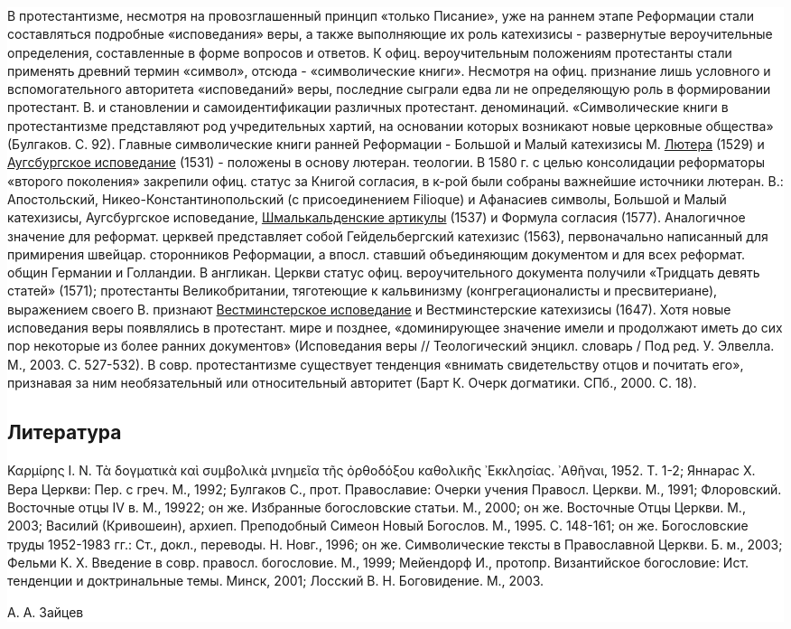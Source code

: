 В протестантизме, несмотря на провозглашенный принцип «только Писание», уже на раннем этапе Реформации стали составляться подробные «исповедания» веры, а также выполняющие их роль катехизисы - развернутые вероучительные определения, составленные в форме вопросов и ответов. К офиц. вероучительным положениям протестанты стали применять древний термин «символ», отсюда - «символические книги». Несмотря на офиц. признание лишь условного и вспомогательного авторитета «исповеданий» веры, последние сыграли едва ли не определяющую роль в формировании протестант. В. и становлении и самоидентификации различных протестант. деноминаций. «Символические книги в протестантизме представляют род учредительных хартий, на основании которых возникают новые церковные общества» (Булгаков. С. 92). Главные символические книги ранней Реформации - Большой и Малый катехизисы М. [Лютера](https://pravenc.ru/text/Лютер.html) (1529) и [Аугсбургское исповедание](<https://pravenc.ru/text/АУГСБУРГСКОЕ ИСПОВЕДАНИЕ.html>) (1531) - положены в основу лютеран. теологии. В 1580 г. с целью консолидации реформаторы «второго поколения» закрепили офиц. статус за Книгой согласия, в к-рой были собраны важнейшие источники лютеран. В.: Апостольский, Никео-Константинопольский (с присоединением Filioque) и Афанасиев символы, Большой и Малый катехизисы, Аугсбургское исповедание, [Шмалькальденские артикулы](<https://pravenc.ru/text/Шмалькальденские артикулы.html>) (1537) и Формула согласия (1577). Аналогичное значение для реформат. церквей представляет собой Гейдельбергский катехизис (1563), первоначально написанный для примирения швейцар. сторонников Реформации, а впосл. ставший объединяющим документом и для всех реформат. общин Германии и Голландии. В англикан. Церкви статус офиц. вероучительного документа получили «Тридцать девять статей» (1571); протестанты Великобритании, тяготеющие к кальвинизму (конгрегационалисты и пресвитериане), выражением своего В. признают [Вестминстерское исповедание](<https://pravenc.ru/text/Вестминстерское исповедание.html>) и Вестминстерские катехизисы (1647). Хотя новые исповедания веры появлялись в протестант. мире и позднее, «доминирующее значение имели и продолжают иметь до сих пор некоторые из более ранних документов» (Исповедания веры // Теологический энцикл. словарь / Под ред. У. Элвелла. М., 2003. С. 527-532). В совр. протестантизме существует тенденция «внимать свидетельству отцов и почитать его», признавая за ним необязательный или относительный авторитет (Барт К. Очерк догматики. СПб., 2000. С. 18).

## Литература

Καρμίρης Ι. Ν. Τὰ δογματικὰ καὶ συμβολικὰ μνημεῖα τῆς ὀρθοδόξου καθολικῆς ᾿Εκκλησίας. ᾿Αθῆναι, 1952. Τ. 1-2; Яннарас Х. Вера Церкви: Пер. с греч. М., 1992; Булгаков С., прот. Православие: Очерки учения Правосл. Церкви. М., 1991; Флоровский. Восточные отцы IV в. М., 19922; он же. Избранные богословские статьи. М., 2000; он же. Восточные Отцы Церкви. М., 2003; Василий (Кривошеин), архиеп. Преподобный Симеон Новый Богослов. М., 1995. С. 148-161; он же. Богословские труды 1952-1983 гг.: Ст., докл., переводы. Н. Новг., 1996; он же. Символические тексты в Православной Церкви. Б. м., 2003; Фельми К. Х. Введение в совр. правосл. богословие. М., 1999; Мейендорф И., протопр. Византийское богословие: Ист. тенденции и доктринальные темы. Минск, 2001; Лосский В. Н. Боговидение. М., 2003.

А. А. Зайцев
